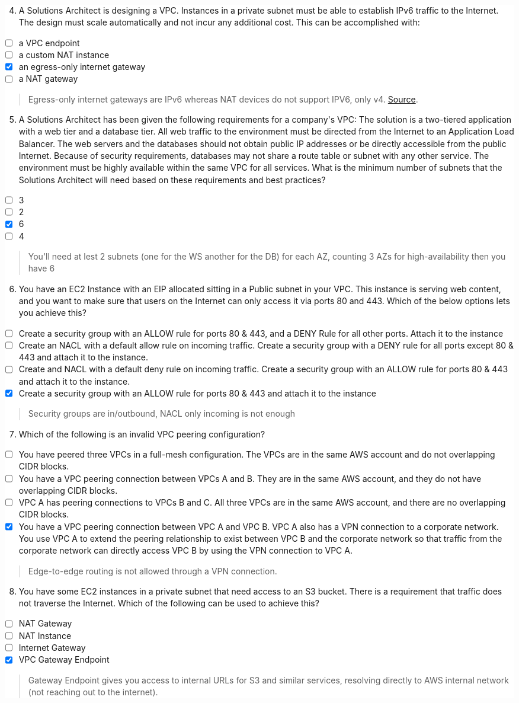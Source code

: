 4) A Solutions Architect is designing a VPC. Instances in a private subnet must be able to establish IPv6 traffic to the Internet. The design must scale automatically and not incur any additional cost. This can be accomplished with:
* [ ] a VPC endpoint
* [ ] a custom NAT instance
* [x] an egress-only internet gateway
* [ ] a NAT gateway
> Egress-only internet gateways are IPv6 whereas NAT devices do not support IPV6, only v4. [Source](https://medium.com/awesome-cloud/aws-vpc-egress-only-internet-gateway-overview-intro-getting-started-guide-2db86d43c7c7).

5) A Solutions Architect has been given the following requirements for a company's VPC:
The solution is a two-tiered application with a web tier and a database tier. All web traffic to the environment must be directed from the Internet to an Application Load Balancer. The web servers and the databases should not obtain public IP addresses or be directly accessible from the public Internet. Because of security requirements, databases may not share a route table or subnet with any other service. The environment must be highly available within the same VPC for all services. What is the minimum number of subnets that the Solutions Architect will need based on these requirements and best practices?
* [ ] 3
* [ ] 2
* [x] 6
* [ ] 4
> You'll need at lest 2 subnets (one for the WS another for the DB) for each AZ, counting 3 AZs for high-availability then you have 6

6) You have an EC2 Instance with an EIP allocated sitting in a Public subnet in your VPC. This instance is serving web content, and you want to make sure that users on the Internet can only access it via ports 80 and 443. Which of the below options lets you achieve this?
* [ ] Create a security group with an ALLOW rule for ports 80 & 443, and a DENY Rule for all other ports. Attach it to the instance
* [ ] Create an NACL with a default allow rule on incoming traffic. Create a security group with a DENY rule for all ports except 80 & 443 and attach it to the instance.
* [ ] Create and NACL with a default deny rule on incoming traffic. Create a security group with an ALLOW rule for ports 80 & 443 and attach it to the instance.
* [x] Create a security group with an ALLOW rule for ports 80 & 443 and attach it to the instance
> Security groups are in/outbound, NACL only incoming is not enough

7) Which of the following is an invalid VPC peering configuration?
* [ ] You have peered three VPCs in a full-mesh configuration. The VPCs are in the same AWS account and do not overlapping CIDR blocks.
* [ ] You have a VPC peering connection between VPCs A and B. They are in the same AWS account, and they do not have overlapping CIDR blocks.
* [ ] VPC A has peering connections to VPCs B and C. All three VPCs are in the same AWS account, and there are no overlapping CIDR blocks.
* [x] You have a VPC peering connection between VPC A and VPC B. VPC A also has a VPN connection to a corporate network. You use VPC A to extend the peering relationship to exist between VPC B and the corporate network so that traffic from the corporate network can directly access VPC B by using the VPN connection to VPC A.
> Edge-to-edge routing is not allowed through a VPN connection.

8) You have some EC2 instances in a private subnet that need access to an S3 bucket. There is a requirement that traffic does not traverse the Internet. Which of the following can be used to achieve this?
* [ ] NAT Gateway
* [ ] NAT Instance
* [ ] Internet Gateway
* [x] VPC Gateway Endpoint
> Gateway Endpoint gives you access to internal URLs for S3 and similar services, resolving directly to AWS internal network (not reaching out to the internet).
